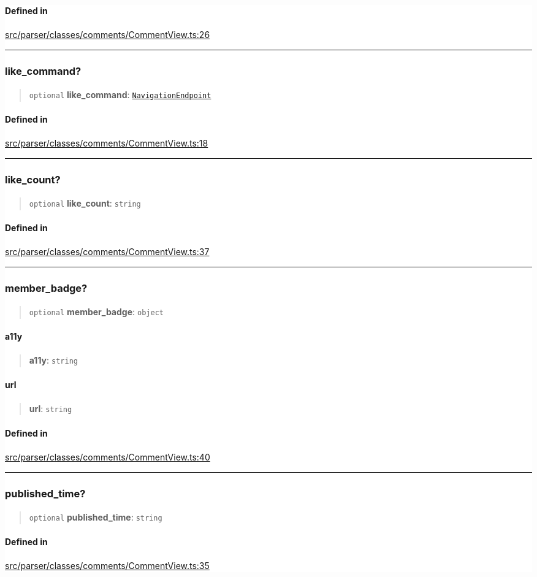 #### Defined in

[src/parser/classes/comments/CommentView.ts:26](https://github.com/LuanRT/YouTube.js/blob/eb21af33db708f0355f4fb15881f5d4fabc7b06c/src/parser/classes/comments/CommentView.ts#L26)

***

### like\_command?

> `optional` **like\_command**: [`NavigationEndpoint`](NavigationEndpoint.md)

#### Defined in

[src/parser/classes/comments/CommentView.ts:18](https://github.com/LuanRT/YouTube.js/blob/eb21af33db708f0355f4fb15881f5d4fabc7b06c/src/parser/classes/comments/CommentView.ts#L18)

***

### like\_count?

> `optional` **like\_count**: `string`

#### Defined in

[src/parser/classes/comments/CommentView.ts:37](https://github.com/LuanRT/YouTube.js/blob/eb21af33db708f0355f4fb15881f5d4fabc7b06c/src/parser/classes/comments/CommentView.ts#L37)

***

### member\_badge?

> `optional` **member\_badge**: `object`

#### a11y

> **a11y**: `string`

#### url

> **url**: `string`

#### Defined in

[src/parser/classes/comments/CommentView.ts:40](https://github.com/LuanRT/YouTube.js/blob/eb21af33db708f0355f4fb15881f5d4fabc7b06c/src/parser/classes/comments/CommentView.ts#L40)

***

### published\_time?

> `optional` **published\_time**: `string`

#### Defined in

[src/parser/classes/comments/CommentView.ts:35](https://github.com/LuanRT/YouTube.js/blob/eb21af33db708f0355f4fb15881f5d4fabc7b06c/src/parser/classes/comments/CommentView.ts#L35)
